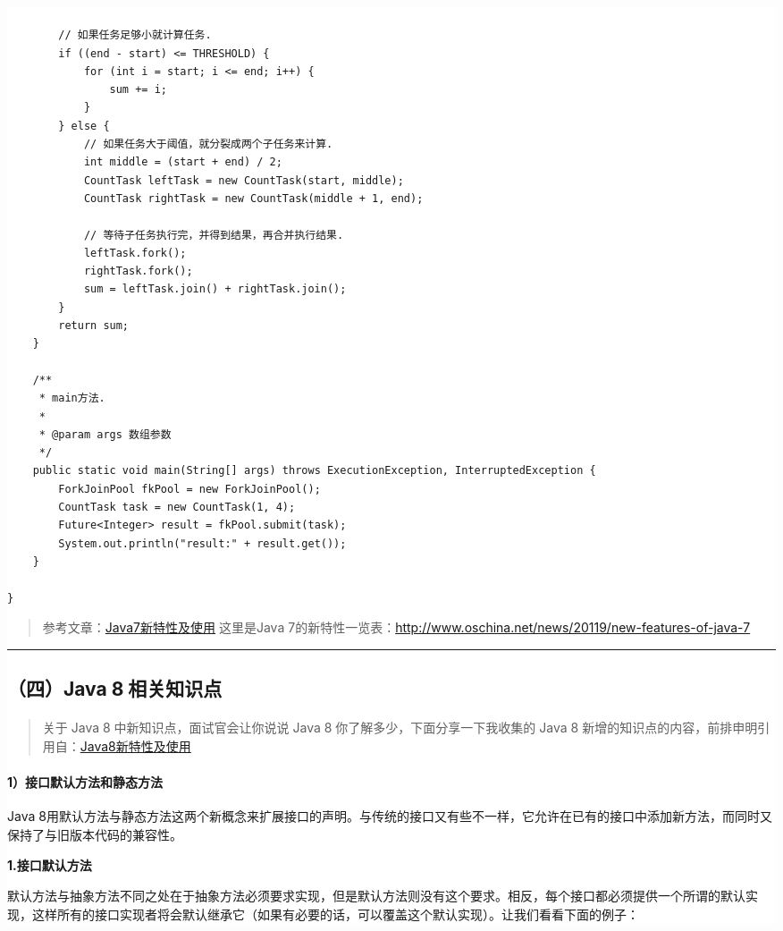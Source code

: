 ```

        // 如果任务足够小就计算任务.
        if ((end - start) <= THRESHOLD) {
            for (int i = start; i <= end; i++) {
                sum += i;
            }
        } else {
            // 如果任务大于阈值，就分裂成两个子任务来计算.
            int middle = (start + end) / 2;
            CountTask leftTask = new CountTask(start, middle);
            CountTask rightTask = new CountTask(middle + 1, end);

            // 等待子任务执行完，并得到结果，再合并执行结果.
            leftTask.fork();
            rightTask.fork();
            sum = leftTask.join() + rightTask.join();
        }
        return sum;
    }

    /**
     * main方法.
     *
     * @param args 数组参数
     */
    public static void main(String[] args) throws ExecutionException, InterruptedException {
        ForkJoinPool fkPool = new ForkJoinPool();
        CountTask task = new CountTask(1, 4);
        Future<Integer> result = fkPool.submit(task);
        System.out.println("result:" + result.get());
    }

}
```

> 参考文章：[Java7新特性及使用](http://blinkfox.com/java7xin-te-xing-ji-shi-yong/)
> 这里是Java 7的新特性一览表：http://www.oschina.net/news/20119/new-features-of-java-7

------

## （四）Java 8 相关知识点

> 关于 Java 8 中新知识点，面试官会让你说说 Java 8 你了解多少，下面分享一下我收集的 Java 8 新增的知识点的内容，前排申明引用自：[Java8新特性及使用](http://blinkfox.com/java8xin-te-xing-ji-shi-yong-2/)

#### 1）接口默认方法和静态方法

Java 8用默认方法与静态方法这两个新概念来扩展接口的声明。与传统的接口又有些不一样，它允许在已有的接口中添加新方法，而同时又保持了与旧版本代码的兼容性。

**1.接口默认方法**

默认方法与抽象方法不同之处在于抽象方法必须要求实现，但是默认方法则没有这个要求。相反，每个接口都必须提供一个所谓的默认实现，这样所有的接口实现者将会默认继承它（如果有必要的话，可以覆盖这个默认实现）。让我们看看下面的例子：
